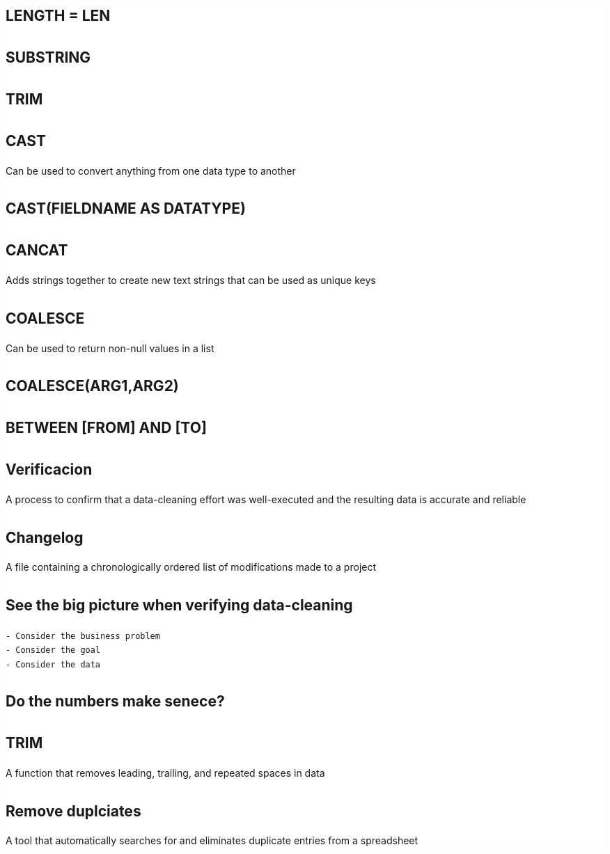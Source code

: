 ## LENGTH = LEN

## SUBSTRING

## TRIM

## CAST
Can be used to convert anything from one data type to another

## CAST(FIELDNAME AS DATATYPE)

## CANCAT
Adds strings together to create new text strings that can be used as unique keys

## COALESCE
Can be used to return non-null values in a list   
## COALESCE(ARG1,ARG2)

## BETWEEN [FROM] AND [TO]

## Verificacion
A process to confirm that a data-cleaning effort was well-executed and the resulting data is accurate and reliable

## Changelog
A file containing a chronologically ordered list of modifications made to a project


## See the big picture when verifying data-cleaning
    - Consider the business problem
    - Consider the goal
    - Consider the data

## Do the numbers make senece?

## TRIM
A function that removes leading, trailing, and repeated spaces in data

## Remove duplciates
A tool that automatically searches for and eliminates duplicate entries from
a spreadsheet

